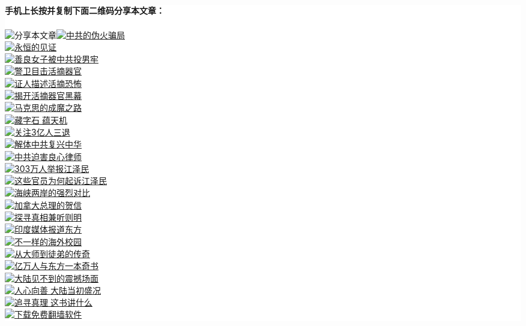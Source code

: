 <strong>手机上长按并复制下面二维码分享本文章：</strong><br><br><img src="http://d1p1.ip.zn2.us/v.php?action=qrcode&url=https://github.com/xgrqn2214/djy/blob/master/gb/19/11/16/n11660291.md%231" title="分享本文章"></td><td VALIGN=TOP><a href="https://github.com/xgrqn2214/djy/blob/master/gb/16/1/21/n4622075.md?dfh#1" target="_blank"><img src="https://raw.githubusercontent.com/xgrqn2214/djy/master/gb/300/wei-f1.jpg" title="中共的伪火骗局"  alt="中共的伪火骗局"></a><br><a href="https://github.com/xgrqn2214/www/blob/master/README.md?dfh#9" target="_blank"><img src="https://raw.githubusercontent.com/xgrqn2214/djy/master/gb/300/yong-h.jpg" title="永恒的见证"  alt="永恒的见证"></a><br><a href="https://github.com/xgrqn2214/djy/blob/master/gb/13/9/29/n3974789.md?dfh#1" target="_blank"><img src="https://raw.githubusercontent.com/xgrqn2214/djy/master/gb/300/shang-lnz.jpg" title="善良女子被中共投男牢"  alt="善良女子被中共投男牢"></a><br><a href="https://github.com/xgrqn2214/djy/blob/master/gb/16/3/16/n4663449.md?dfh#1" target="_blank"><img src="https://raw.githubusercontent.com/xgrqn2214/djy/master/gb/300/huo-z3.jpg" title="警卫目击活摘器官"  alt="警卫目击活摘器官"></a><br><a href="https://github.com/xgrqn2214/djy/blob/master/gb/16/8/7/n8177641.md?dfh#1" target="_blank"><img src="https://raw.githubusercontent.com/xgrqn2214/djy/master/gb/300/huo-z4.jpg" title="证人描述活摘恐怖"  alt="证人描述活摘恐怖"></a><br><a href="https://github.com/xgrqn2214/djy/blob/master/gb/10/4/19/n2881569.md?dfh#1" target="_blank"><img src="https://raw.githubusercontent.com/xgrqn2214/djy/master/gb/300/huo-z1.jpg" title="揭开活摘器官黑幕"  alt="揭开活摘器官黑幕"></a><br><a href="https://github.com/xgrqn2214/djy/blob/master/gb/10/11/7/n3077476.md?dfh#1" target="_blank"><img src="https://raw.githubusercontent.com/xgrqn2214/djy/master/gb/300/ma-ks.jpg" title="马克思的成魔之路"  alt="马克思的成魔之路"></a><br><a href="https://github.com/xgrqn2214/djy/blob/master/gb/14/6/9/n4173977.md?dfh#1" target="_blank"><img src="https://raw.githubusercontent.com/xgrqn2214/djy/master/gb/300/chang-zs.jpg" title="藏字石 蕴天机"  alt="藏字石 蕴天机"></a><br><a href="https://github.com/xgrqn2214/djy/blob/master/gb/18/5/10/n10381511.md?dfh#1" target="_blank"><img src="https://raw.githubusercontent.com/xgrqn2214/djy/master/gb/300/st1.jpg" title="关注3亿人三退"  alt="关注3亿人三退"></a><br><a href="https://github.com/xgrqn2214/djy/blob/master/gb/18/3/21/n10237682.md?dfh#1" target="_blank"><img src="https://raw.githubusercontent.com/xgrqn2214/djy/master/gb/300/jie-t.jpg" title="解体中共复兴中华"  alt="解体中共复兴中华"></a><br><a href="https://github.com/xgrqn2214/djy/blob/master/gb/9/2/9/n2422991.md?dfh#1" target="_blank"><img src="https://raw.githubusercontent.com/xgrqn2214/djy/master/gb/300/gao-zs.jpg" title="中共迫害良心律师"  alt="中共迫害良心律师"></a><br><a href="https://github.com/xgrqn2214/djy/blob/master/gb/18/12/9/n10900044.md?dfh#1" target="_blank"><img src="https://raw.githubusercontent.com/xgrqn2214/djy/master/gb/300/sj1.jpg" title="303万人举报江泽民"  alt="303万人举报江泽民"></a><br><a href="https://github.com/xgrqn2214/djy/blob/master/gb/18/8/28/n10672014.md?dfh#1" target="_blank"><img src="https://raw.githubusercontent.com/xgrqn2214/djy/master/gb/300/sj2.jpg" title="这些官员为何起诉江泽民"  alt="这些官员为何起诉江泽民"></a><br><a href="https://github.com/xgrqn2214/djy/blob/master/gb/8/12/18/n2367165.md?dfh#1" target="_blank"><img src="https://raw.githubusercontent.com/xgrqn2214/djy/master/gb/300/liangan.jpg" title="海峡两岸的强烈对比"  alt="海峡两岸的强烈对比"></a><br><a href="https://github.com/xgrqn2214/djy/blob/master/gb/15/12/10/n4593139.md?dfh#1" target="_blank"><img src="https://raw.githubusercontent.com/xgrqn2214/djy/master/gb/300/jia-ndzl.jpg" title="加拿大总理的贺信"  alt="加拿大总理的贺信"></a><br><a href="https://github.com/xgrqn2214/djy/blob/master/gb/11/6/17/n3289382.md?dfh#1" target="_blank"><img src="https://raw.githubusercontent.com/xgrqn2214/djy/master/gb/300/xiao-wd.jpg" title="探寻真相兼听则明"  alt="探寻真相兼听则明"></a><br><a href="https://github.com/xgrqn2214/djy/blob/master/gb/18/10/27/n10812623.md?dfh#1" target="_blank"><img src="https://raw.githubusercontent.com/xgrqn2214/djy/master/gb/300/yindu.jpg" title="印度媒体报道东方"  alt="印度媒体报道东方"></a><br><a href="https://github.com/xgrqn2214/djy/blob/master/gb/18/6/9/n10469652.md?dfh#1" target="_blank"><img src="https://raw.githubusercontent.com/xgrqn2214/djy/master/gb/300/xie-j.jpg" title="不一样的海外校园"  alt="不一样的海外校园"></a><br><a href="https://github.com/xgrqn2214/djy/blob/master/gb/7/4/5/n1669415.md?dfh#1" target="_blank"><img src="https://raw.githubusercontent.com/xgrqn2214/djy/master/gb/300/li-up.jpg" title="从大师到徒弟的传奇"  alt="从大师到徒弟的传奇"></a><br><a href="https://github.com/xgrqn2214/djy/blob/master/gb/17/5/26/n9191512.md?dfh#1" target="_blank"><img src="https://raw.githubusercontent.com/xgrqn2214/djy/master/gb/300/zfl2.jpg" title="亿万人与东方一本奇书"  alt="亿万人与东方一本奇书"></a><br><a href="https://github.com/xgrqn2214/djy/blob/master/gb/13/11/27/n4020290.md?dfh#1" target="_blank"><img src="https://raw.githubusercontent.com/xgrqn2214/djy/master/gb/300/zhen-h.jpg" title="大陆见不到的震撼场面"  alt="大陆见不到的震撼场面"></a><br><a href="https://github.com/xgrqn2214/djy/blob/master/gb/15/7/17/n4482910.md?dfh#1" target="_blank"><img src="https://raw.githubusercontent.com/xgrqn2214/djy/master/gb/300/dalu-sk.jpg" title="人心向善 大陆当初盛况"  alt="人心向善 大陆当初盛况"></a><br><a href="https://github.com/xgrqn2214/djy/blob/master/gb/19/1/5/n10955468.md?dfh#1" target="_blank"><img src="https://raw.githubusercontent.com/xgrqn2214/djy/master/gb/300/zfl1.jpg" title="追寻真理 这书讲什么"  alt="追寻真理 这书讲什么"></a><br><a href="https://github.com/xgrqn2214/www/blob/master/README.md?dfh#1" target="_blank"><img src="https://raw.githubusercontent.com/xgrqn2214/djy/master/gb/300/fq1.jpg" title="下载免费翻墙软件"  alt="下载免费翻墙软件"></a><br></td></tr></table>
